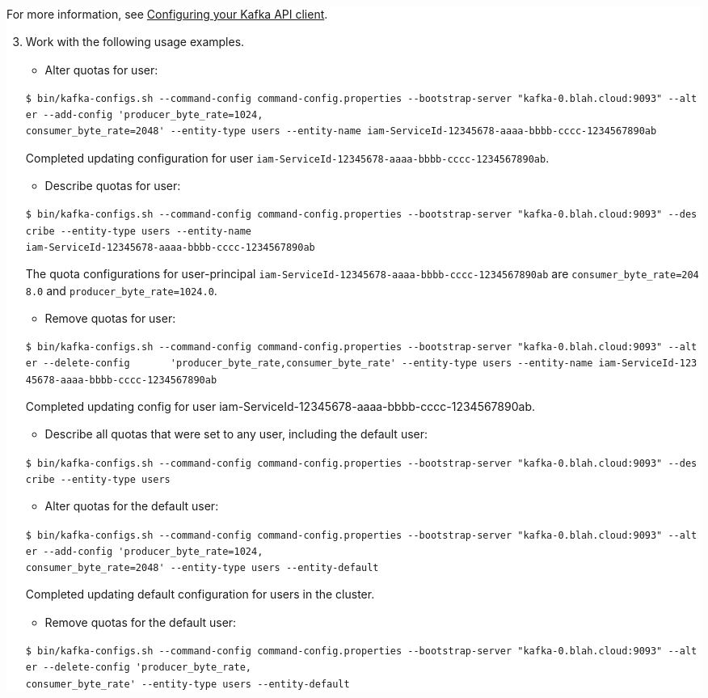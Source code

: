 For more information, see [Configuring your Kafka API client](https://cloud.ibm.com/docs/EventStreams?topic=EventStreams-kafka_using#kafka_api_client).

3.  Work with the following usage examples.

    - Alter quotas for user:

    ```
    $ bin/kafka-configs.sh --command-config command-config.properties --bootstrap-server "kafka-0.blah.cloud:9093" --alter --add-config 'producer_byte_rate=1024,
    consumer_byte_rate=2048' --entity-type users --entity-name iam-ServiceId-12345678-aaaa-bbbb-cccc-1234567890ab
    ```

    Completed updating configuration for user `iam-ServiceId-12345678-aaaa-bbbb-cccc-1234567890ab`.

    - Describe quotas for user:
    
    ```
    $ bin/kafka-configs.sh --command-config command-config.properties --bootstrap-server "kafka-0.blah.cloud:9093" --describe --entity-type users --entity-name 
    iam-ServiceId-12345678-aaaa-bbbb-cccc-1234567890ab
    ```

    The quota configurations for user-principal `iam-ServiceId-12345678-aaaa-bbbb-cccc-1234567890ab` are `consumer_byte_rate=2048.0` and `producer_byte_rate=1024.0`.

    - Remove quotas for user:

    ```
    $ bin/kafka-configs.sh --command-config command-config.properties --bootstrap-server "kafka-0.blah.cloud:9093" --alter --delete-config       'producer_byte_rate,consumer_byte_rate' --entity-type users --entity-name iam-ServiceId-12345678-aaaa-bbbb-cccc-1234567890ab
    ```

    Completed updating config for user iam-ServiceId-12345678-aaaa-bbbb-cccc-1234567890ab.

    - Describe all quotas that were set to any user, including the default user:

    ```
    $ bin/kafka-configs.sh --command-config command-config.properties --bootstrap-server "kafka-0.blah.cloud:9093" --describe --entity-type users
    ```

    - Alter quotas for the default user:

    ```
    $ bin/kafka-configs.sh --command-config command-config.properties --bootstrap-server "kafka-0.blah.cloud:9093" --alter --add-config 'producer_byte_rate=1024,
    consumer_byte_rate=2048' --entity-type users --entity-default
    ```

    Completed updating default configuration for users in the cluster.

    - Remove quotas for the default user:

    ```
    $ bin/kafka-configs.sh --command-config command-config.properties --bootstrap-server "kafka-0.blah.cloud:9093" --alter --delete-config 'producer_byte_rate,
    consumer_byte_rate' --entity-type users --entity-default
    ```
